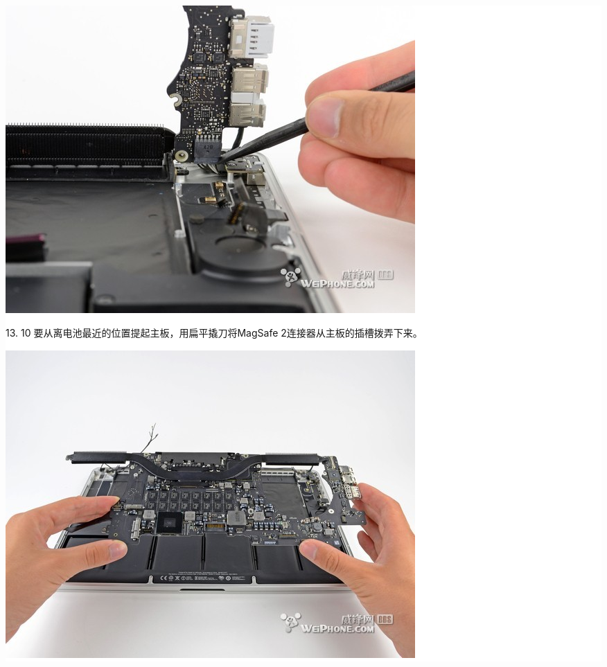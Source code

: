 <p style="text-align: left;" align="center">
  <a href="/wp-content/uploads/2013/07/0_536894_1e68cf2272ae556.jpg"><img class="attachment-full" alt="0_536894_1e68cf2272ae556" src="/wp-content/uploads/2013/07/0_536894_1e68cf2272ae556.jpg" width="591" height="444" /></a>
</p>

<p style="text-align: left;" align="center">
  13. 10 要从离电池最近的位置提起主板，用扁平撬刀将MagSafe 2连接器从主板的插槽拨弄下来。
</p>

<p style="text-align: left;" align="center">
  <a href="/wp-content/uploads/2013/07/0_536894_8b986f7a4edd1e2.jpg"><img class="attachment-full" alt="0_536894_8b986f7a4edd1e2" src="/wp-content/uploads/2013/07/0_536894_8b986f7a4edd1e2.jpg" width="591" height="444" /></a>
</p>
